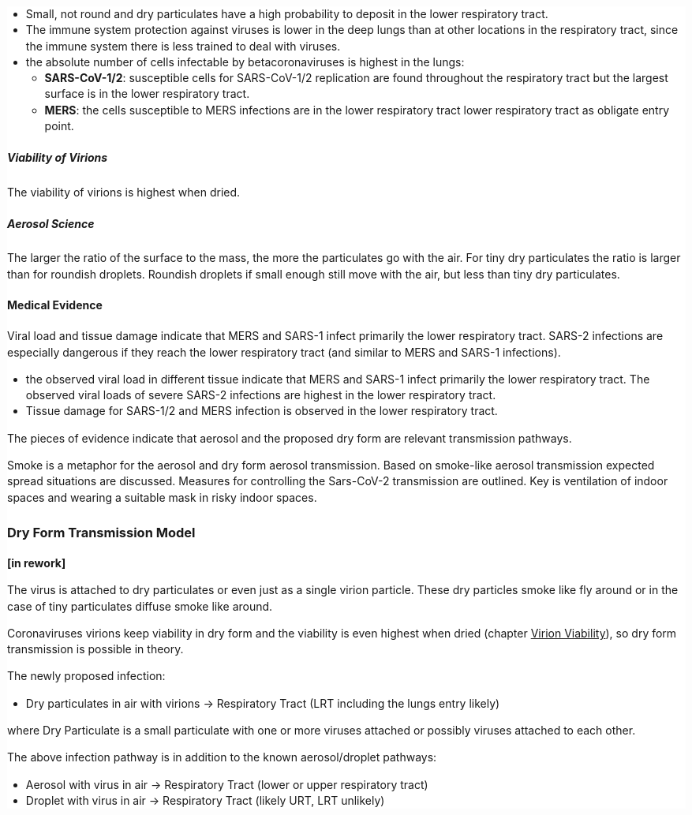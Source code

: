 * Small, not round and dry particulates have a high probability to deposit in the lower respiratory tract.
* The immune system protection against viruses is lower in the deep lungs than at other locations in the respiratory tract, since the immune system there is less trained to deal with viruses.
* the absolute number of cells infectable by betacoronaviruses is highest in the lungs: 
  * __SARS-CoV-1/2__: susceptible cells for SARS-CoV-1/2 replication are found throughout the respiratory tract but the largest surface is in the lower respiratory tract.  
  * __MERS__: the cells susceptible to MERS infections are in the lower respiratory tract lower respiratory tract as obligate entry point.

##### Viability of Virions
The viability of virions is highest when dried.

##### Aerosol Science
The larger the ratio of the surface to the mass, the more the particulates go with the air. For tiny dry particulates the ratio is larger than for roundish droplets. Roundish droplets if small enough still move with the air, but less than tiny dry particulates.
  
#### Medical Evidence
Viral load and tissue damage indicate that MERS and SARS-1 infect primarily the lower respiratory tract. SARS-2 infections are especially dangerous if they reach the lower respiratory tract (and similar to MERS and SARS-1 infections).
* the observed viral load in different tissue indicate that MERS and SARS-1 infect primarily the lower respiratory tract. The observed viral loads of severe SARS-2 infections are highest in the lower respiratory tract.
* Tissue damage for SARS-1/2 and MERS infection is observed in the lower respiratory tract.
  
The pieces of evidence indicate that aerosol and the proposed dry form are relevant transmission pathways. 

Smoke is a metaphor for the aerosol and dry form aerosol transmission. Based on smoke-like aerosol transmission expected spread situations are discussed. Measures for controlling the Sars-CoV-2 transmission are outlined. Key is ventilation of indoor spaces and wearing a suitable mask in risky indoor spaces. 


### Dry Form Transmission Model
**[in rework]**  
  
The virus is attached to dry particulates or even just as a single virion particle. These dry particles smoke like fly around or in the case of tiny particulates diffuse smoke like around. 

Coronaviruses virions keep viability in dry form and the viability is even highest when dried (chapter [Virion Viability](../2_biological/virion_viability.md)), so dry form transmission is possible in theory.

The newly proposed infection:
* Dry particulates in air with virions -> Respiratory Tract (LRT including the lungs entry likely)

where Dry Particulate is a small particulate with one or more viruses attached or possibly viruses attached to each other. 

The above infection pathway is in addition to the known aerosol/droplet pathways:
* Aerosol with virus in air -> Respiratory Tract (lower or upper respiratory tract)
* Droplet with virus in air -> Respiratory Tract (likely URT, LRT unlikely)
